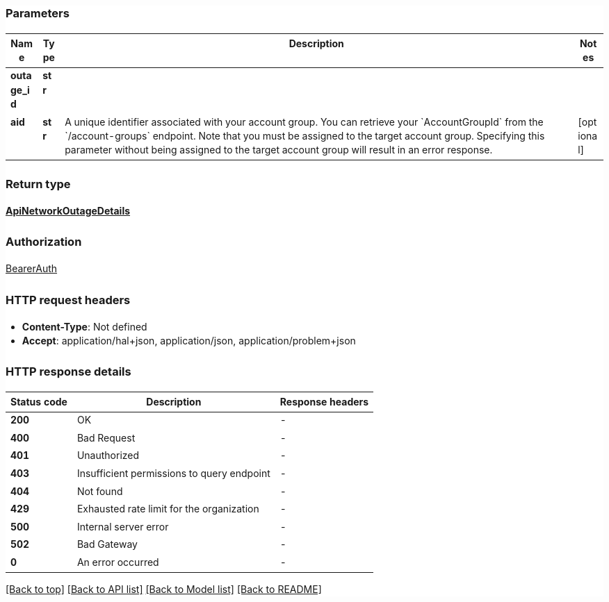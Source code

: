 

### Parameters


Name | Type | Description  | Notes
------------- | ------------- | ------------- | -------------
 **outage_id** | **str**|  | 
 **aid** | **str**| A unique identifier associated with your account group. You can retrieve your &#x60;AccountGroupId&#x60; from the &#x60;/account-groups&#x60; endpoint. Note that you must be assigned to the target account group. Specifying this parameter without being assigned to the target account group will result in an error response. | [optional] 

### Return type

[**ApiNetworkOutageDetails**](ApiNetworkOutageDetails.md)

### Authorization

[BearerAuth](../README.md#BearerAuth)

### HTTP request headers

 - **Content-Type**: Not defined
 - **Accept**: application/hal+json, application/json, application/problem+json

### HTTP response details

| Status code | Description | Response headers |
|-------------|-------------|------------------|
**200** | OK |  -  |
**400** | Bad Request |  -  |
**401** | Unauthorized |  -  |
**403** | Insufficient permissions to query endpoint |  -  |
**404** | Not found |  -  |
**429** | Exhausted rate limit for the organization |  -  |
**500** | Internal server error |  -  |
**502** | Bad Gateway |  -  |
**0** | An error occurred |  -  |

[[Back to top]](#) [[Back to API list]](../README.md#documentation-for-api-endpoints) [[Back to Model list]](../README.md#documentation-for-models) [[Back to README]](../README.md)

